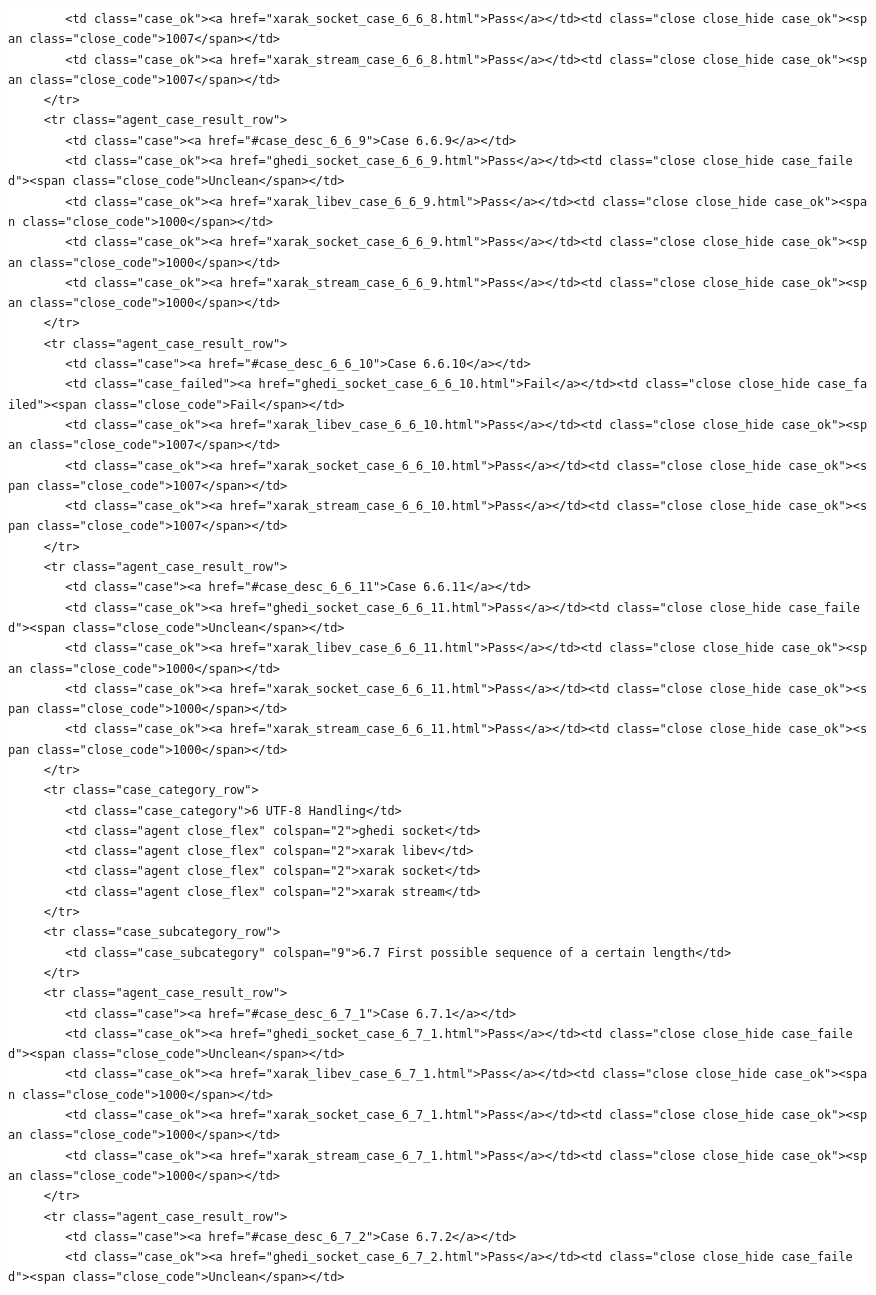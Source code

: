             <td class="case_ok"><a href="xarak_socket_case_6_6_8.html">Pass</a></td><td class="close close_hide case_ok"><span class="close_code">1007</span></td>
            <td class="case_ok"><a href="xarak_stream_case_6_6_8.html">Pass</a></td><td class="close close_hide case_ok"><span class="close_code">1007</span></td>
         </tr>
         <tr class="agent_case_result_row">
            <td class="case"><a href="#case_desc_6_6_9">Case 6.6.9</a></td>
            <td class="case_ok"><a href="ghedi_socket_case_6_6_9.html">Pass</a></td><td class="close close_hide case_failed"><span class="close_code">Unclean</span></td>
            <td class="case_ok"><a href="xarak_libev_case_6_6_9.html">Pass</a></td><td class="close close_hide case_ok"><span class="close_code">1000</span></td>
            <td class="case_ok"><a href="xarak_socket_case_6_6_9.html">Pass</a></td><td class="close close_hide case_ok"><span class="close_code">1000</span></td>
            <td class="case_ok"><a href="xarak_stream_case_6_6_9.html">Pass</a></td><td class="close close_hide case_ok"><span class="close_code">1000</span></td>
         </tr>
         <tr class="agent_case_result_row">
            <td class="case"><a href="#case_desc_6_6_10">Case 6.6.10</a></td>
            <td class="case_failed"><a href="ghedi_socket_case_6_6_10.html">Fail</a></td><td class="close close_hide case_failed"><span class="close_code">Fail</span></td>
            <td class="case_ok"><a href="xarak_libev_case_6_6_10.html">Pass</a></td><td class="close close_hide case_ok"><span class="close_code">1007</span></td>
            <td class="case_ok"><a href="xarak_socket_case_6_6_10.html">Pass</a></td><td class="close close_hide case_ok"><span class="close_code">1007</span></td>
            <td class="case_ok"><a href="xarak_stream_case_6_6_10.html">Pass</a></td><td class="close close_hide case_ok"><span class="close_code">1007</span></td>
         </tr>
         <tr class="agent_case_result_row">
            <td class="case"><a href="#case_desc_6_6_11">Case 6.6.11</a></td>
            <td class="case_ok"><a href="ghedi_socket_case_6_6_11.html">Pass</a></td><td class="close close_hide case_failed"><span class="close_code">Unclean</span></td>
            <td class="case_ok"><a href="xarak_libev_case_6_6_11.html">Pass</a></td><td class="close close_hide case_ok"><span class="close_code">1000</span></td>
            <td class="case_ok"><a href="xarak_socket_case_6_6_11.html">Pass</a></td><td class="close close_hide case_ok"><span class="close_code">1000</span></td>
            <td class="case_ok"><a href="xarak_stream_case_6_6_11.html">Pass</a></td><td class="close close_hide case_ok"><span class="close_code">1000</span></td>
         </tr>
         <tr class="case_category_row">
            <td class="case_category">6 UTF-8 Handling</td>
            <td class="agent close_flex" colspan="2">ghedi socket</td>
            <td class="agent close_flex" colspan="2">xarak libev</td>
            <td class="agent close_flex" colspan="2">xarak socket</td>
            <td class="agent close_flex" colspan="2">xarak stream</td>
         </tr>
         <tr class="case_subcategory_row">
            <td class="case_subcategory" colspan="9">6.7 First possible sequence of a certain length</td>
         </tr>
         <tr class="agent_case_result_row">
            <td class="case"><a href="#case_desc_6_7_1">Case 6.7.1</a></td>
            <td class="case_ok"><a href="ghedi_socket_case_6_7_1.html">Pass</a></td><td class="close close_hide case_failed"><span class="close_code">Unclean</span></td>
            <td class="case_ok"><a href="xarak_libev_case_6_7_1.html">Pass</a></td><td class="close close_hide case_ok"><span class="close_code">1000</span></td>
            <td class="case_ok"><a href="xarak_socket_case_6_7_1.html">Pass</a></td><td class="close close_hide case_ok"><span class="close_code">1000</span></td>
            <td class="case_ok"><a href="xarak_stream_case_6_7_1.html">Pass</a></td><td class="close close_hide case_ok"><span class="close_code">1000</span></td>
         </tr>
         <tr class="agent_case_result_row">
            <td class="case"><a href="#case_desc_6_7_2">Case 6.7.2</a></td>
            <td class="case_ok"><a href="ghedi_socket_case_6_7_2.html">Pass</a></td><td class="close close_hide case_failed"><span class="close_code">Unclean</span></td>
